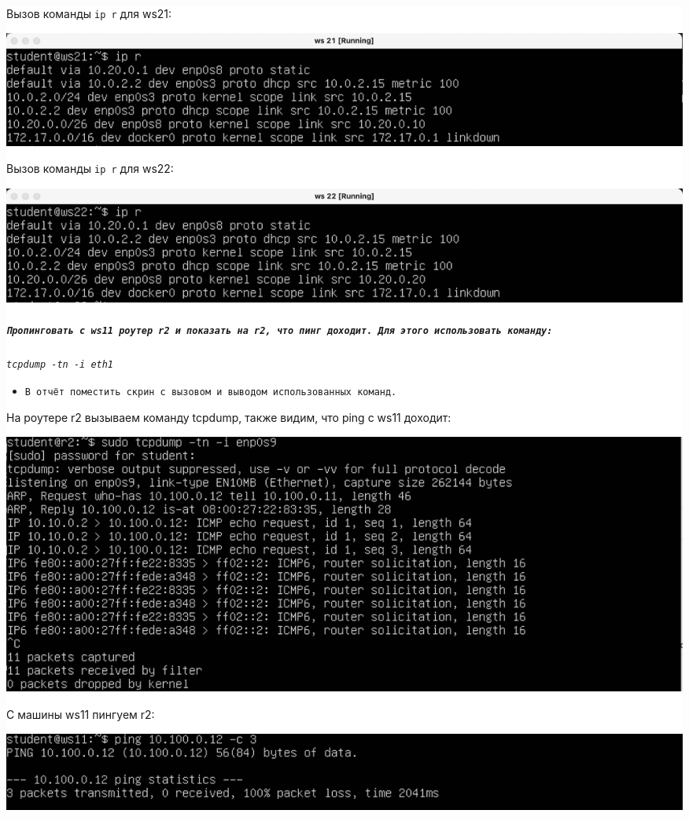 Вызов команды `ip r` для ws21: 

![ip r ws21](./images/62.png)

Вызов команды `ip r` для ws22: 

![ip r ws22](./images/63.png)


##### `Пропинговать с ws11 роутер r2 и показать на r2, что пинг доходит. Для этого использовать команду:`
*`tcpdump -tn -i eth1`*
- `В отчёт поместить скрин с вызовом и выводом использованных команд.`

На роутере r2 вызываем команду tcpdump, также видим, что ping с ws11 доходит:

![tcpdump r2](./images/64.png)

C машины ws11 пингуем r2:

![ws11 ping r2](./images/65.png)
